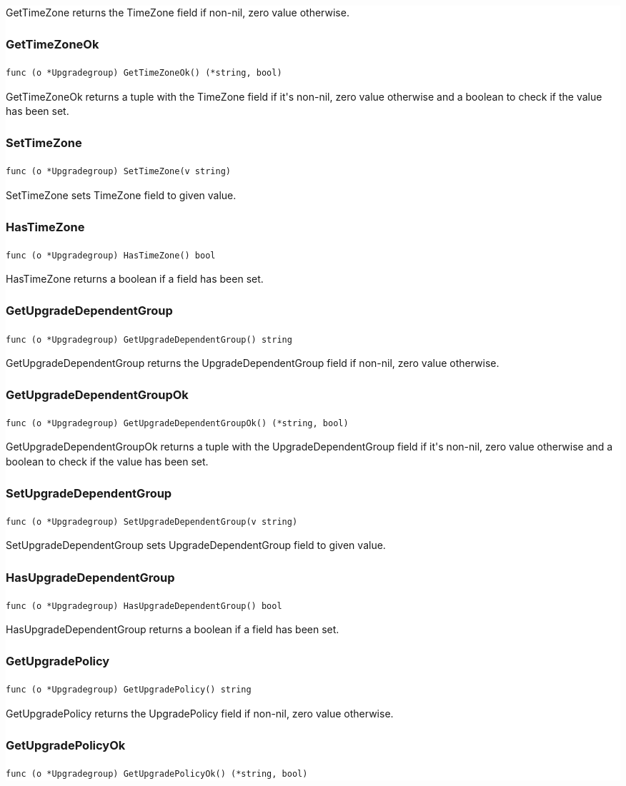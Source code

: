 GetTimeZone returns the TimeZone field if non-nil, zero value otherwise.

### GetTimeZoneOk

`func (o *Upgradegroup) GetTimeZoneOk() (*string, bool)`

GetTimeZoneOk returns a tuple with the TimeZone field if it's non-nil, zero value otherwise
and a boolean to check if the value has been set.

### SetTimeZone

`func (o *Upgradegroup) SetTimeZone(v string)`

SetTimeZone sets TimeZone field to given value.

### HasTimeZone

`func (o *Upgradegroup) HasTimeZone() bool`

HasTimeZone returns a boolean if a field has been set.

### GetUpgradeDependentGroup

`func (o *Upgradegroup) GetUpgradeDependentGroup() string`

GetUpgradeDependentGroup returns the UpgradeDependentGroup field if non-nil, zero value otherwise.

### GetUpgradeDependentGroupOk

`func (o *Upgradegroup) GetUpgradeDependentGroupOk() (*string, bool)`

GetUpgradeDependentGroupOk returns a tuple with the UpgradeDependentGroup field if it's non-nil, zero value otherwise
and a boolean to check if the value has been set.

### SetUpgradeDependentGroup

`func (o *Upgradegroup) SetUpgradeDependentGroup(v string)`

SetUpgradeDependentGroup sets UpgradeDependentGroup field to given value.

### HasUpgradeDependentGroup

`func (o *Upgradegroup) HasUpgradeDependentGroup() bool`

HasUpgradeDependentGroup returns a boolean if a field has been set.

### GetUpgradePolicy

`func (o *Upgradegroup) GetUpgradePolicy() string`

GetUpgradePolicy returns the UpgradePolicy field if non-nil, zero value otherwise.

### GetUpgradePolicyOk

`func (o *Upgradegroup) GetUpgradePolicyOk() (*string, bool)`
